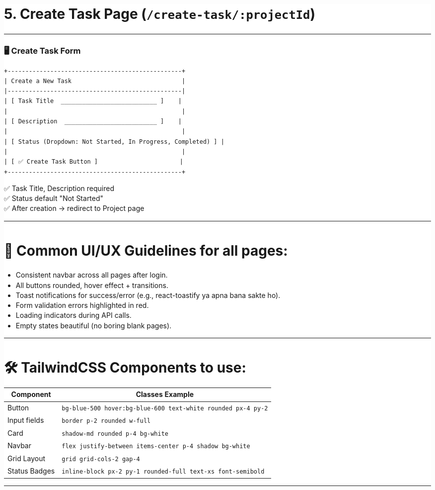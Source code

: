 
# **5. Create Task Page (`/create-task/:projectId`)**

---

### 🖥️ Create Task Form

```
+-------------------------------------------------+
| Create a New Task                               |
|-------------------------------------------------|
| [ Task Title  ___________________________ ]    |
|                                                 |
| [ Description  __________________________ ]    |
|                                                 |
| [ Status (Dropdown: Not Started, In Progress, Completed) ] |
|                                                 |
| [ ✅ Create Task Button ]                       |
+-------------------------------------------------+
```

✅ Task Title, Description required  
✅ Status default "Not Started"  
✅ After creation → redirect to Project page

---

# 🎨 **Common UI/UX Guidelines for all pages:**
- Consistent navbar across all pages after login.
- All buttons rounded, hover effect + transitions.
- Toast notifications for success/error (e.g., react-toastify ya apna bana sakte ho).
- Form validation errors highlighted in red.
- Loading indicators during API calls.
- Empty states beautiful (no boring blank pages).

---

# 🛠 **TailwindCSS Components to use:**
| Component      | Classes Example |
|----------------|------------------|
| Button         | `bg-blue-500 hover:bg-blue-600 text-white rounded px-4 py-2` |
| Input fields   | `border p-2 rounded w-full` |
| Card           | `shadow-md rounded p-4 bg-white` |
| Navbar         | `flex justify-between items-center p-4 shadow bg-white` |
| Grid Layout    | `grid grid-cols-2 gap-4` |
| Status Badges  | `inline-block px-2 py-1 rounded-full text-xs font-semibold` |

---